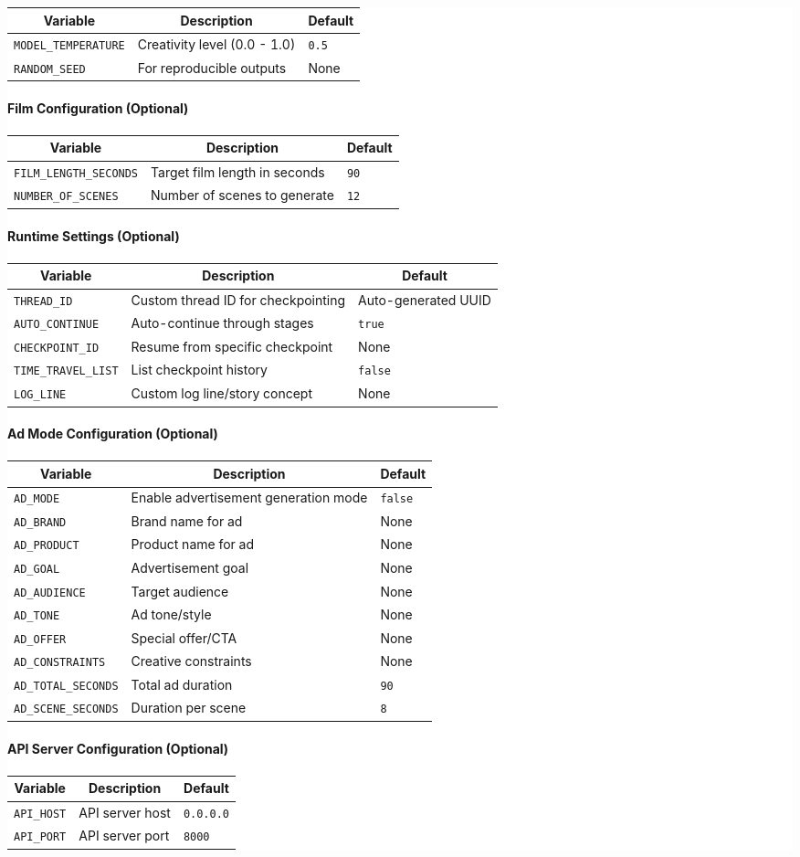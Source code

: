 | Variable | Description | Default |
|----------|-------------|---------|
| `MODEL_TEMPERATURE` | Creativity level (0.0 - 1.0) | `0.5` |
| `RANDOM_SEED` | For reproducible outputs | None |

#### Film Configuration (Optional)

| Variable | Description | Default |
|----------|-------------|---------|
| `FILM_LENGTH_SECONDS` | Target film length in seconds | `90` |
| `NUMBER_OF_SCENES` | Number of scenes to generate | `12` |

#### Runtime Settings (Optional)

| Variable | Description | Default |
|----------|-------------|---------|
| `THREAD_ID` | Custom thread ID for checkpointing | Auto-generated UUID |
| `AUTO_CONTINUE` | Auto-continue through stages | `true` |
| `CHECKPOINT_ID` | Resume from specific checkpoint | None |
| `TIME_TRAVEL_LIST` | List checkpoint history | `false` |
| `LOG_LINE` | Custom log line/story concept | None |

#### Ad Mode Configuration (Optional)

| Variable | Description | Default |
|----------|-------------|---------|
| `AD_MODE` | Enable advertisement generation mode | `false` |
| `AD_BRAND` | Brand name for ad | None |
| `AD_PRODUCT` | Product name for ad | None |
| `AD_GOAL` | Advertisement goal | None |
| `AD_AUDIENCE` | Target audience | None |
| `AD_TONE` | Ad tone/style | None |
| `AD_OFFER` | Special offer/CTA | None |
| `AD_CONSTRAINTS` | Creative constraints | None |
| `AD_TOTAL_SECONDS` | Total ad duration | `90` |
| `AD_SCENE_SECONDS` | Duration per scene | `8` |

#### API Server Configuration (Optional)

| Variable | Description | Default |
|----------|-------------|---------|
| `API_HOST` | API server host | `0.0.0.0` |
| `API_PORT` | API server port | `8000` |
